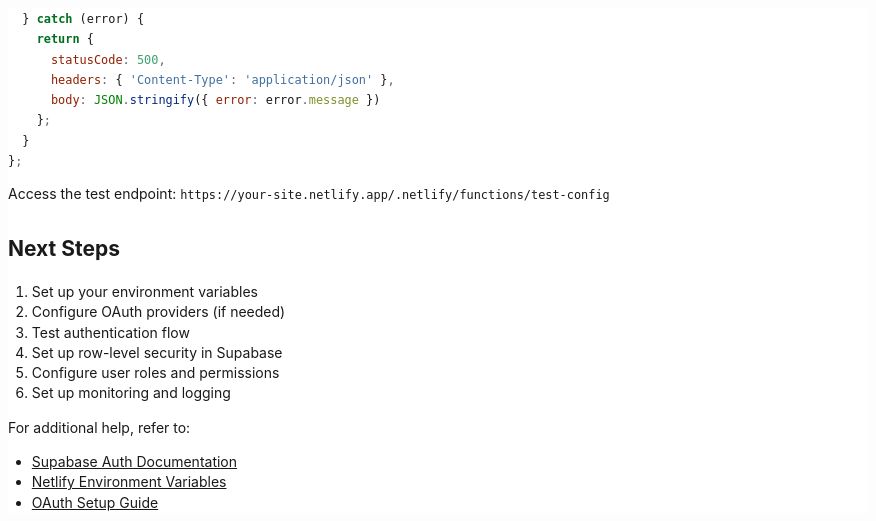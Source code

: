 ```javascript
  } catch (error) {
    return {
      statusCode: 500,
      headers: { 'Content-Type': 'application/json' },
      body: JSON.stringify({ error: error.message })
    };
  }
};
```

Access the test endpoint: `https://your-site.netlify.app/.netlify/functions/test-config`

## Next Steps

1. Set up your environment variables
2. Configure OAuth providers (if needed)
3. Test authentication flow
4. Set up row-level security in Supabase
5. Configure user roles and permissions
6. Set up monitoring and logging

For additional help, refer to:
- [Supabase Auth Documentation](https://supabase.com/docs/guides/auth)
- [Netlify Environment Variables](https://docs.netlify.com/environment-variables/overview/)
- [OAuth Setup Guide](./oauth-setup-guide.md)